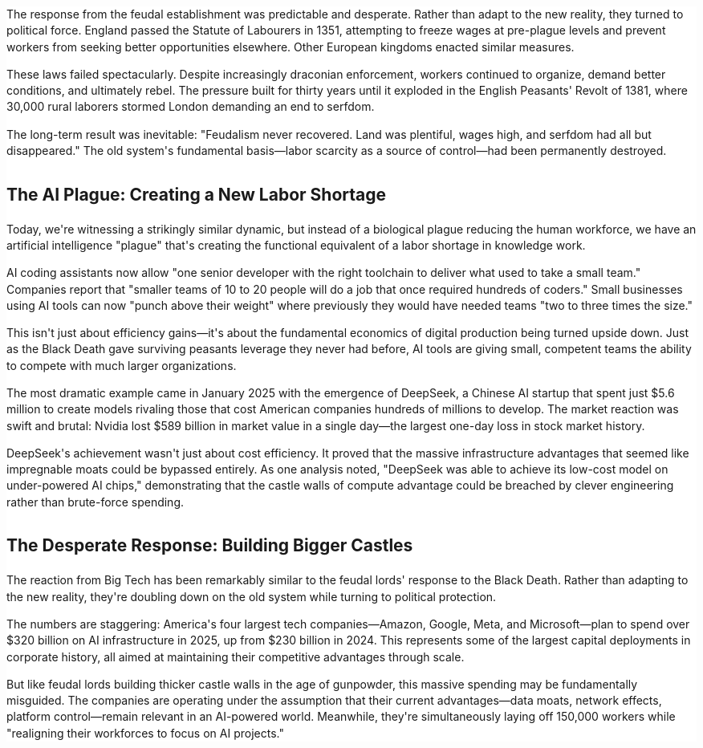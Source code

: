 The response from the feudal establishment was predictable and desperate. Rather than adapt to the new reality, they turned to political force. England passed the Statute of Labourers in 1351, attempting to freeze wages at pre-plague levels and prevent workers from seeking better opportunities elsewhere. Other European kingdoms enacted similar measures.

These laws failed spectacularly. Despite increasingly draconian enforcement, workers continued to organize, demand better conditions, and ultimately rebel. The pressure built for thirty years until it exploded in the English Peasants' Revolt of 1381, where 30,000 rural laborers stormed London demanding an end to serfdom.

The long-term result was inevitable: "Feudalism never recovered. Land was plentiful, wages high, and serfdom had all but disappeared." The old system's fundamental basis—labor scarcity as a source of control—had been permanently destroyed.

## The AI Plague: Creating a New Labor Shortage

Today, we're witnessing a strikingly similar dynamic, but instead of a biological plague reducing the human workforce, we have an artificial intelligence "plague" that's creating the functional equivalent of a labor shortage in knowledge work.

AI coding assistants now allow "one senior developer with the right toolchain to deliver what used to take a small team." Companies report that "smaller teams of 10 to 20 people will do a job that once required hundreds of coders." Small businesses using AI tools can now "punch above their weight" where previously they would have needed teams "two to three times the size."

This isn't just about efficiency gains—it's about the fundamental economics of digital production being turned upside down. Just as the Black Death gave surviving peasants leverage they never had before, AI tools are giving small, competent teams the ability to compete with much larger organizations.

The most dramatic example came in January 2025 with the emergence of DeepSeek, a Chinese AI startup that spent just $5.6 million to create models rivaling those that cost American companies hundreds of millions to develop. The market reaction was swift and brutal: Nvidia lost $589 billion in market value in a single day—the largest one-day loss in stock market history.

DeepSeek's achievement wasn't just about cost efficiency. It proved that the massive infrastructure advantages that seemed like impregnable moats could be bypassed entirely. As one analysis noted, "DeepSeek was able to achieve its low-cost model on under-powered AI chips," demonstrating that the castle walls of compute advantage could be breached by clever engineering rather than brute-force spending.

## The Desperate Response: Building Bigger Castles

The reaction from Big Tech has been remarkably similar to the feudal lords' response to the Black Death. Rather than adapting to the new reality, they're doubling down on the old system while turning to political protection.

The numbers are staggering: America's four largest tech companies—Amazon, Google, Meta, and Microsoft—plan to spend over $320 billion on AI infrastructure in 2025, up from $230 billion in 2024. This represents some of the largest capital deployments in corporate history, all aimed at maintaining their competitive advantages through scale.

But like feudal lords building thicker castle walls in the age of gunpowder, this massive spending may be fundamentally misguided. The companies are operating under the assumption that their current advantages—data moats, network effects, platform control—remain relevant in an AI-powered world. Meanwhile, they're simultaneously laying off 150,000 workers while "realigning their workforces to focus on AI projects."
